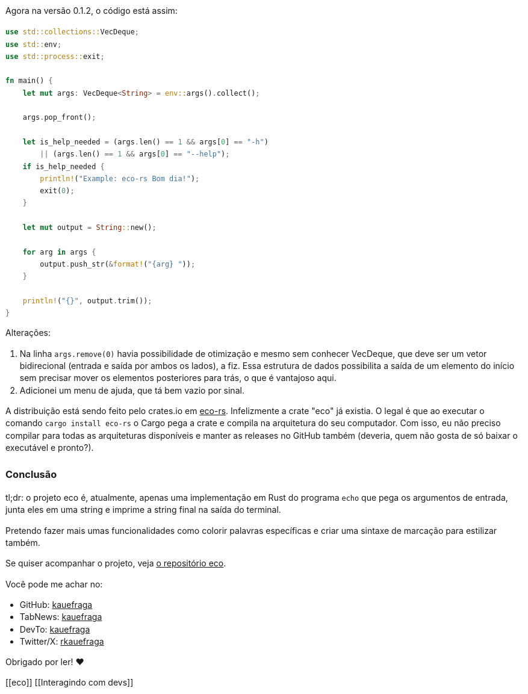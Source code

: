 Agora na versão 0.1.2, o código está assim:

```rust
use std::collections::VecDeque;
use std::env;
use std::process::exit;

fn main() {
    let mut args: VecDeque<String> = env::args().collect();

    args.pop_front();

    let is_help_needed = (args.len() == 1 && args[0] == "-h")
        || (args.len() == 1 && args[0] == "--help");
    if is_help_needed {
        println!("Example: eco-rs Bom dia!");
        exit(0);
    }

    let mut output = String::new();

    for arg in args {
        output.push_str(&format!("{arg} "));
    }

    println!("{}", output.trim());
}
```

Alterações:

1. Na linha `args.remove(0)` havia possibilidade de otimização e mesmo sem conhecer VecDeque, que deve ser um vetor bidirecional (entrada e saída por ambos os lados), a fiz. Essa estrutura de dados possibilita a saída de um elemento do início sem precisar mover os elementos posteriores para trás, o que é vantajoso aqui.
2. Adicionei um menu de ajuda, que tá bem vazio por sinal.

A distribuição está sendo feito pelo crates.io em [eco-rs](https://crates.io/crates/eco-rs). Infelizmente a crate "eco" já existia. O legal é que ao executar o comando `cargo install eco-rs` o Cargo pega a crate e compila na arquitetura do seu computador. Com isso, eu não preciso compilar para todas as arquiteturas disponíveis e manter as releases no GitHub também (deveria, quem não gosta de só baixar o executável e pronto?).

### Conclusão

tl;dr: o projeto eco é, atualmente, apenas uma implementação em Rust do programa `echo` que pega os argumentos de entrada, junta eles em uma string e imprime a string final na saída do terminal.

Pretendo fazer mais umas funcionalidades como colorir palavras específicas e criar uma sintaxe de marcação para estilizar também.

Se quiser acompanhar o projeto, veja [o repositório eco](https://github.com/kauefraga/eco).

Você pode me achar no:

- GitHub: [kauefraga](https://github.com/kauefraga)
- TabNews: [kauefraga](https://www.tabnews.com.br/kauefraga)
- DevTo: [kauefraga](https://dev.to/kauefraga)
- Twitter/X: [rkauefraga](https://twitter.com/rkauefraga)

Obrigado por ler! ❤

[[eco]]
[[Interagindo com devs]]
